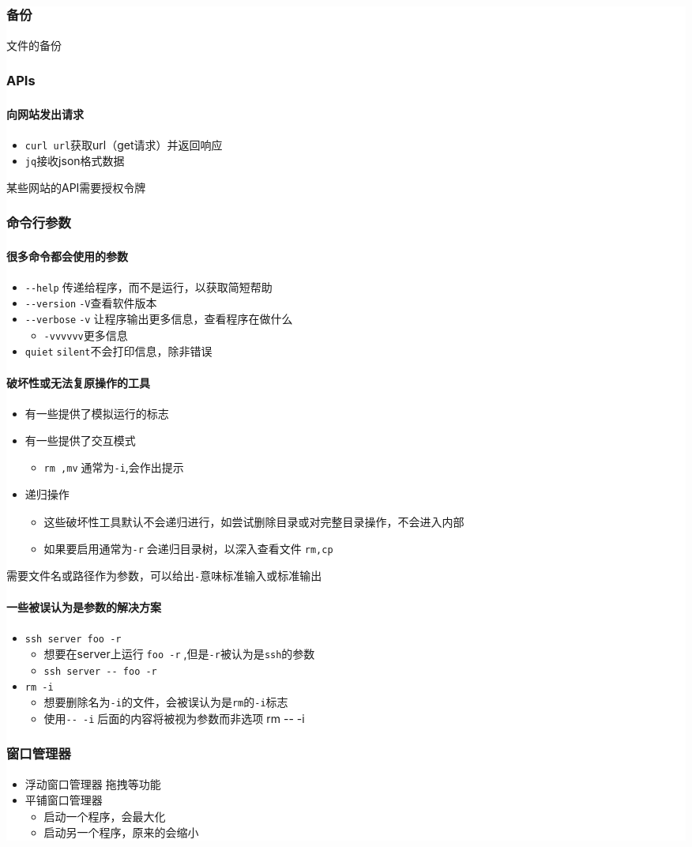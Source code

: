### 备份

 文件的备份

### APIs

 #### 向网站发出请求

* `curl url`获取url（get请求）并返回响应
* `jq`接收json格式数据



某些网站的API需要授权令牌



### 命令行参数

#### 很多命令都会使用的参数

* `--help` 传递给程序，而不是运行，以获取简短帮助
* `--version`  `-V`查看软件版本
* `--verbose` `-v` 让程序输出更多信息，查看程序在做什么
  * `-vvvvvv`更多信息
* `quiet` `silent`不会打印信息，除非错误



#### 破坏性或无法复原操作的工具

* 有一些提供了模拟运行的标志

* 有一些提供了交互模式

  * `rm ,mv` 通常为`-i`,会作出提示

* 递归操作

  * 这些破坏性工具默认不会递归进行，如尝试删除目录或对完整目录操作，不会进入内部

  * 如果要启用通常为`-r` 会递归目录树，以深入查看文件 `rm,cp`
  
  


需要文件名或路径作为参数，可以给出`-`意味标准输入或标准输出

#### 一些被误认为是参数的解决方案

* `ssh server foo -r`
  * 想要在server上运行 `foo -r` ,但是`-r`被认为是`ssh`的参数
  * `ssh server -- foo -r`
* `rm -i`
  * 想要删除名为`-i`的文件，会被误认为是`rm`的`-i`标志
  * 使用`-- -i` 后面的内容将被视为参数而非选项 rm -- -i

### 窗口管理器

* 浮动窗口管理器 拖拽等功能
* 平铺窗口管理器 
  * 启动一个程序，会最大化
  * 启动另一个程序，原来的会缩小
